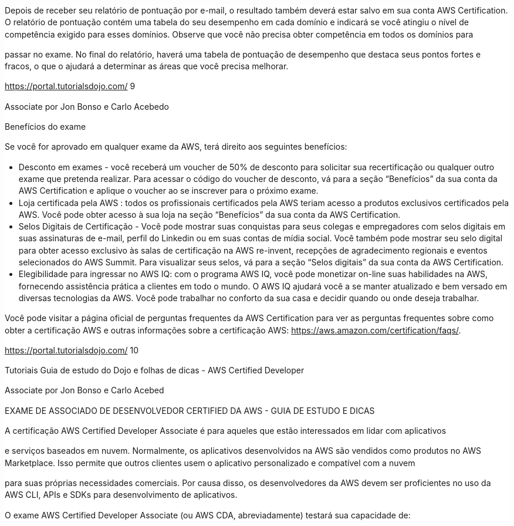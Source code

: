 Depois de receber seu relatório de pontuação por e-mail, o resultado também deverá estar salvo em sua conta AWS Certification. O relatório de pontuação contém uma tabela do seu desempenho em cada domínio e indicará se você atingiu o nível de competência exigido para esses domínios. Observe que você não precisa obter competência em todos os domínios para

passar no exame. No final do relatório, haverá uma tabela de pontuação de desempenho que destaca seus pontos fortes e fracos, o que o ajudará a determinar as áreas que você precisa melhorar.

https://portal.tutorialsdojo.com/	9



Associate por Jon Bonso e Carlo Acebedo

Benefícios do exame

Se você for aprovado em qualquer exame da AWS, terá direito aos seguintes benefícios:

- Desconto em exames - você receberá um voucher de 50% de desconto para solicitar sua recertificação ou qualquer outro exame que pretenda realizar. Para acessar o código do voucher de desconto, vá para a seção “Benefícios” da sua conta da AWS Certification e aplique o voucher ao se inscrever para o próximo exame.
- Loja certificada pela AWS : todos os profissionais certificados pela AWS teriam acesso a produtos exclusivos certificados pela AWS. Você pode obter acesso à sua loja na seção “Benefícios” da sua conta da AWS Certification.
- Selos Digitais de Certificação - Você pode mostrar suas conquistas para seus colegas e empregadores com selos digitais em suas assinaturas de e-mail, perfil do Linkedin ou em suas contas de mídia social. Você também pode mostrar seu selo digital para obter acesso exclusivo às salas de certificação na AWS re-invent, recepções de agradecimento regionais e eventos selecionados do AWS Summit. Para visualizar seus selos, vá para a seção “Selos digitais” da sua conta da AWS Certification.
- Elegibilidade para ingressar no AWS IQ: com o programa AWS IQ, você pode monetizar on-line suas habilidades na AWS, fornecendo assistência prática a clientes em todo o mundo. O AWS IQ ajudará você a se manter atualizado e bem versado em diversas tecnologias da AWS. Você pode trabalhar no conforto da sua casa e decidir quando ou onde deseja trabalhar.

Você pode visitar a página oficial de perguntas frequentes da AWS Certification para ver as perguntas frequentes sobre como obter a certificação AWS e outras informações sobre a certificação AWS: https://aws.amazon.com/certification/faqs/.

https://portal.tutorialsdojo.com/	10



Tutoriais Guia de estudo do Dojo e folhas de dicas - AWS Certified Developer

Associate por Jon Bonso e Carlo Acebed

EXAME DE ASSOCIADO DE DESENVOLVEDOR CERTIFIED DA AWS - GUIA DE ESTUDO E DICAS

A certificação AWS Certified Developer Associate é para aqueles que estão interessados em lidar com aplicativos

e serviços baseados em nuvem. Normalmente, os aplicativos desenvolvidos na AWS são vendidos como produtos no AWS Marketplace. Isso permite que outros clientes usem o aplicativo personalizado e compatível com a nuvem

para suas próprias necessidades comerciais. Por causa disso, os desenvolvedores da AWS devem ser proficientes no uso da AWS CLI, APIs e SDKs para desenvolvimento de aplicativos.

O exame AWS Certified Developer Associate (ou AWS CDA, abreviadamente) testará sua capacidade de:
